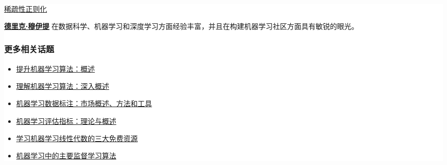 [稀疏性正则化](https://developers.google.com/machine-learning/crash-course/regularization-for-sparsity/l1-regularization)

**[德里克·穆伊提](https://www.linkedin.com/in/mwitiderrick/)** 在数据科学、机器学习和深度学习方面经验丰富，并且在构建机器学习社区方面具有敏锐的眼光。

### 更多相关话题

+   [提升机器学习算法：概述](https://www.kdnuggets.com/2022/07/boosting-machine-learning-algorithms-overview.html)

+   [理解机器学习算法：深入概述](https://www.kdnuggets.com/understanding-machine-learning-algorithms-an-indepth-overview)

+   [机器学习数据标注：市场概述、方法和工具](https://www.kdnuggets.com/2021/12/data-labeling-ml-overview-and-tools.html)

+   [机器学习评估指标：理论与概述](https://www.kdnuggets.com/machine-learning-evaluation-metrics-theory-and-overview)

+   [学习机器学习线性代数的三大免费资源](https://www.kdnuggets.com/2022/03/top-3-free-resources-learn-linear-algebra-machine-learning.html)

+   [机器学习中的主要监督学习算法](https://www.kdnuggets.com/2022/06/primary-supervised-learning-algorithms-used-machine-learning.html)
